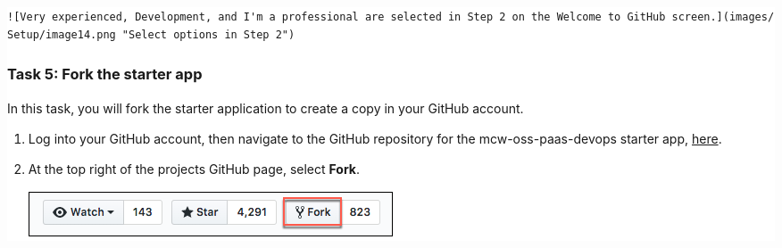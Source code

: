     ![Very experienced, Development, and I'm a professional are selected in Step 2 on the Welcome to GitHub screen.](images/Setup/image14.png "Select options in Step 2")

### Task 5: Fork the starter app

In this task, you will fork the starter application to create a copy in your GitHub account.

1.  Log into your GitHub account, then navigate to the GitHub repository for the mcw-oss-paas-devops starter app, [here](https://github.com/ZoinerTejada/mcw-oss-paas-devops).

2.  At the top right of the projects GitHub page, select **Fork**.

    ![Fork is highlighted at the top right of the projects GitHub page.](images/Setup/image15.png "Select Fork")
